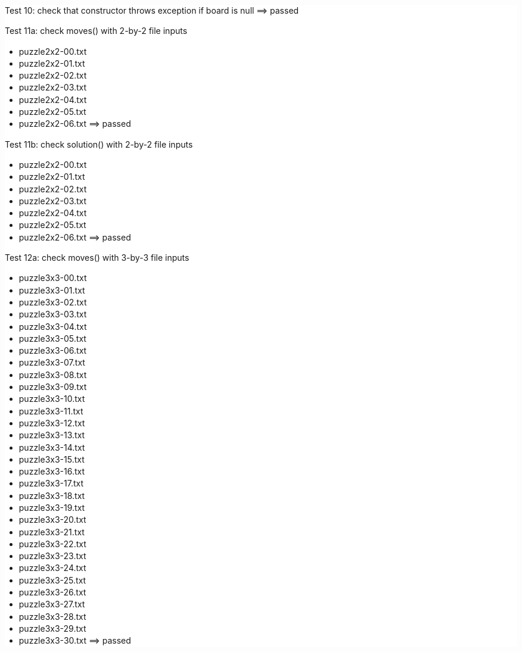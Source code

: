 Test 10: check that constructor throws exception if board is null
==> passed

Test 11a: check moves() with 2-by-2 file inputs
  * puzzle2x2-00.txt
  * puzzle2x2-01.txt
  * puzzle2x2-02.txt
  * puzzle2x2-03.txt
  * puzzle2x2-04.txt
  * puzzle2x2-05.txt
  * puzzle2x2-06.txt
==> passed

Test 11b: check solution() with 2-by-2 file inputs
  * puzzle2x2-00.txt
  * puzzle2x2-01.txt
  * puzzle2x2-02.txt
  * puzzle2x2-03.txt
  * puzzle2x2-04.txt
  * puzzle2x2-05.txt
  * puzzle2x2-06.txt
==> passed

Test 12a: check moves() with 3-by-3 file inputs
  * puzzle3x3-00.txt
  * puzzle3x3-01.txt
  * puzzle3x3-02.txt
  * puzzle3x3-03.txt
  * puzzle3x3-04.txt
  * puzzle3x3-05.txt
  * puzzle3x3-06.txt
  * puzzle3x3-07.txt
  * puzzle3x3-08.txt
  * puzzle3x3-09.txt
  * puzzle3x3-10.txt
  * puzzle3x3-11.txt
  * puzzle3x3-12.txt
  * puzzle3x3-13.txt
  * puzzle3x3-14.txt
  * puzzle3x3-15.txt
  * puzzle3x3-16.txt
  * puzzle3x3-17.txt
  * puzzle3x3-18.txt
  * puzzle3x3-19.txt
  * puzzle3x3-20.txt
  * puzzle3x3-21.txt
  * puzzle3x3-22.txt
  * puzzle3x3-23.txt
  * puzzle3x3-24.txt
  * puzzle3x3-25.txt
  * puzzle3x3-26.txt
  * puzzle3x3-27.txt
  * puzzle3x3-28.txt
  * puzzle3x3-29.txt
  * puzzle3x3-30.txt
==> passed
